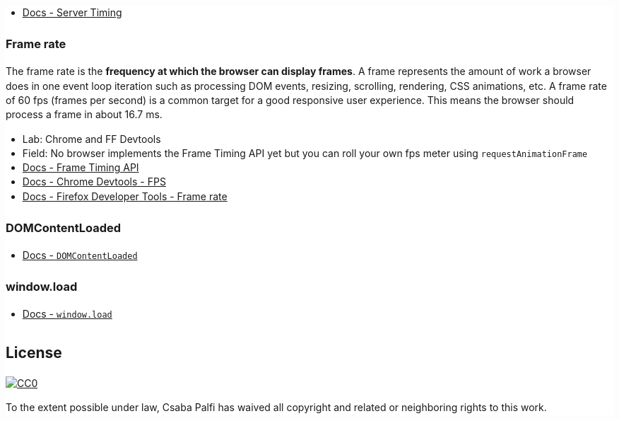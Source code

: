 - [Docs - Server Timing](https://developer.mozilla.org/en-US/docs/Web/HTTP/Headers/Server-Timing)


### Frame rate

 The frame rate is the **frequency at which the browser can display frames**. A frame represents the amount of work a browser does in one event loop iteration such as processing DOM events, resizing, scrolling, rendering, CSS animations, etc. A frame rate of 60 fps (frames per second) is a common target for a good responsive user experience. This means the browser should process a frame in about 16.7 ms.

- Lab: Chrome and FF Devtools
- Field: No browser implements the Frame Timing API yet but you can roll your own fps meter using `requestAnimationFrame`
- [Docs - Frame Timing API](https://developer.mozilla.org/en-US/docs/Web/API/Frame_Timing_API)
- [Docs - Chrome Devtools - FPS](https://developers.google.com/web/tools/chrome-devtools/evaluate-performance/#analyze_frames_per_second)
- [Docs - Firefox Developer Tools - Frame rate](https://developer.mozilla.org/en-US/docs/Tools/Performance/Frame_rate)

### DOMContentLoaded

- [Docs - `DOMContentLoaded`](https://developer.mozilla.org/en-US/docs/Web/Events/DOMContentLoaded)

### window.load

- [Docs - `window.load`](https://developer.mozilla.org/en-US/docs/Web/Events/load)

## License

[![CC0](http://mirrors.creativecommons.org/presskit/buttons/88x31/svg/cc-zero.svg)](https://creativecommons.org/publicdomain/zero/1.0/)

To the extent possible under law, Csaba Palfi has waived all copyright and related or neighboring rights to this work.

